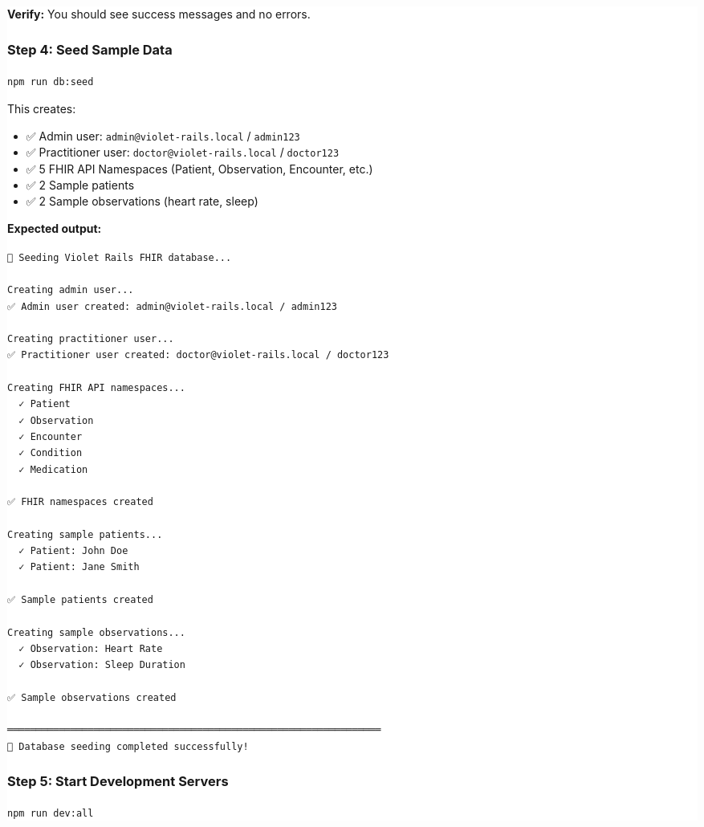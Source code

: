 **Verify:** You should see success messages and no errors.

### Step 4: Seed Sample Data

```bash
npm run db:seed
```

This creates:
- ✅ Admin user: `admin@violet-rails.local` / `admin123`
- ✅ Practitioner user: `doctor@violet-rails.local` / `doctor123`
- ✅ 5 FHIR API Namespaces (Patient, Observation, Encounter, etc.)
- ✅ 2 Sample patients
- ✅ 2 Sample observations (heart rate, sleep)

**Expected output:**
```
🌱 Seeding Violet Rails FHIR database...

Creating admin user...
✅ Admin user created: admin@violet-rails.local / admin123

Creating practitioner user...
✅ Practitioner user created: doctor@violet-rails.local / doctor123

Creating FHIR API namespaces...
  ✓ Patient
  ✓ Observation
  ✓ Encounter
  ✓ Condition
  ✓ Medication

✅ FHIR namespaces created

Creating sample patients...
  ✓ Patient: John Doe
  ✓ Patient: Jane Smith

✅ Sample patients created

Creating sample observations...
  ✓ Observation: Heart Rate
  ✓ Observation: Sleep Duration

✅ Sample observations created

═════════════════════════════════════════════════════════════════
🎉 Database seeding completed successfully!
```

### Step 5: Start Development Servers

```bash
npm run dev:all
```
